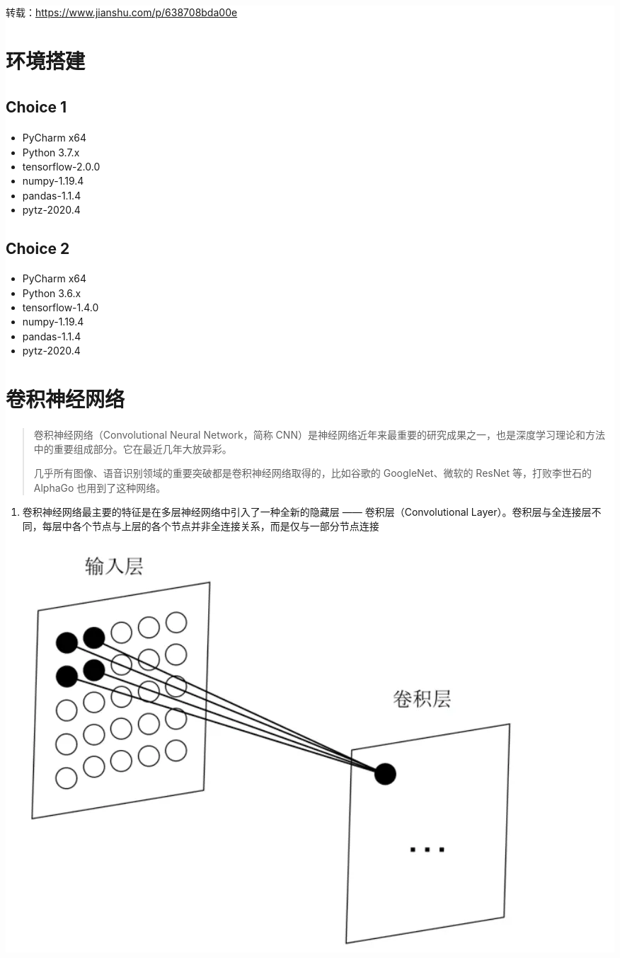 转载：https://www.jianshu.com/p/638708bda00e

# 环境搭建

## Choice 1

- PyCharm x64
- Python 3.7.x
- tensorflow-2.0.0
- numpy-1.19.4
- pandas-1.1.4
- pytz-2020.4

## Choice 2

- PyCharm x64
- Python 3.6.x
- tensorflow-1.4.0
- numpy-1.19.4
- pandas-1.1.4
- pytz-2020.4

# 卷积神经网络

> 卷积神经网络（Convolutional Neural Network，简称 CNN）是神经网络近年来最重要的研究成果之一，也是深度学习理论和方法中的重要组成部分。它在最近几年大放异彩。
> 
> 几乎所有图像、语音识别领域的重要突破都是卷积神经网络取得的，比如谷歌的 GoogleNet、微软的 ResNet 等，打败李世石的 AlphaGo 也用到了这种网络。

1. 卷积神经网络最主要的特征是在多层神经网络中引入了一种全新的隐藏层 —— 卷积层（Convolutional Layer）。卷积层与全连接层不同，每层中各个节点与上层的各个节点并非全连接关系，而是仅与一部分节点连接

![](images/21107801-2955a176b8b2410f.webp)
